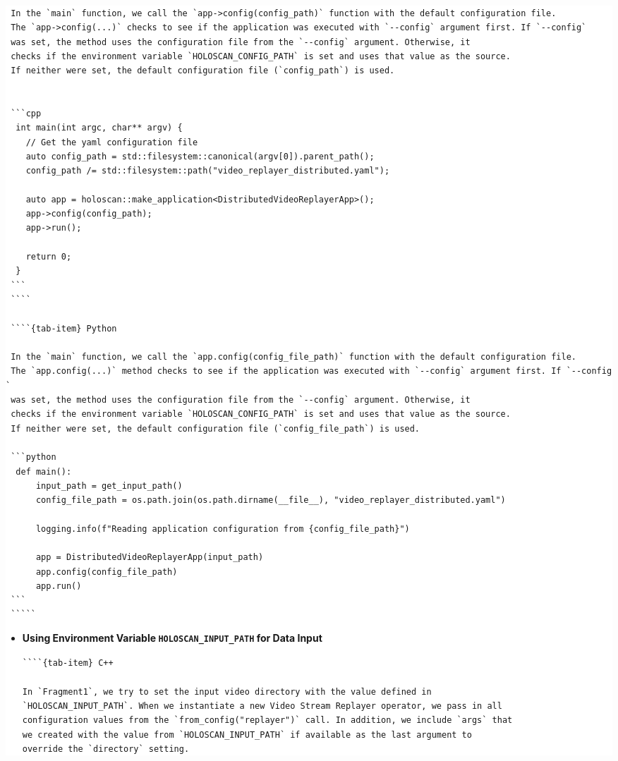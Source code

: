      In the `main` function, we call the `app->config(config_path)` function with the default configuration file.
     The `app->config(...)` checks to see if the application was executed with `--config` argument first. If `--config`
     was set, the method uses the configuration file from the `--config` argument. Otherwise, it
     checks if the environment variable `HOLOSCAN_CONFIG_PATH` is set and uses that value as the source.
     If neither were set, the default configuration file (`config_path`) is used.


     ```cpp
      int main(int argc, char** argv) {
        // Get the yaml configuration file
        auto config_path = std::filesystem::canonical(argv[0]).parent_path();
        config_path /= std::filesystem::path("video_replayer_distributed.yaml");

        auto app = holoscan::make_application<DistributedVideoReplayerApp>();
        app->config(config_path);
        app->run();

        return 0;
      }
     ```
     ````

     ````{tab-item} Python

     In the `main` function, we call the `app.config(config_file_path)` function with the default configuration file.
     The `app.config(...)` method checks to see if the application was executed with `--config` argument first. If `--config`
     was set, the method uses the configuration file from the `--config` argument. Otherwise, it
     checks if the environment variable `HOLOSCAN_CONFIG_PATH` is set and uses that value as the source.
     If neither were set, the default configuration file (`config_file_path`) is used.

     ```python
      def main():
          input_path = get_input_path()
          config_file_path = os.path.join(os.path.dirname(__file__), "video_replayer_distributed.yaml")

          logging.info(f"Reading application configuration from {config_file_path}")

          app = DistributedVideoReplayerApp(input_path)
          app.config(config_file_path)
          app.run()
     ```
     `````

   - **Using Environment Variable `HOLOSCAN_INPUT_PATH` for Data Input**

     `````{tab-set}
     ````{tab-item} C++

     In `Fragment1`, we try to set the input video directory with the value defined in
     `HOLOSCAN_INPUT_PATH`. When we instantiate a new Video Stream Replayer operator, we pass in all
     configuration values from the `from_config("replayer")` call. In addition, we include `args` that
     we created with the value from `HOLOSCAN_INPUT_PATH` if available as the last argument to
     override the `directory` setting.
